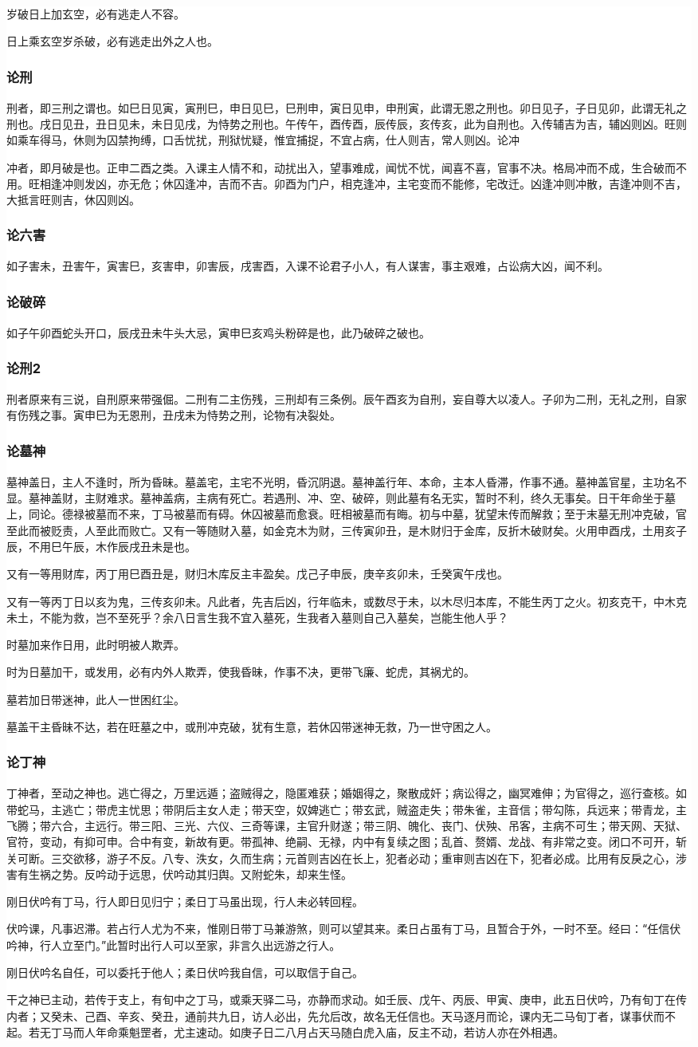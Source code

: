 岁破日上加玄空，必有逃走人不容。  

日上乘玄空岁杀破，必有逃走出外之人也。  

### 论刑

刑者，即三刑之谓也。如巳日见寅，寅刑巳，申日见巳，巳刑申，寅日见申，申刑寅，此谓无恩之刑也。卯日见子，子日见卯，此谓无礼之刑也。戌日见丑，丑日见未，未日见戌，为恃势之刑也。午传午，酉传酉，辰传辰，亥传亥，此为自刑也。入传辅吉为吉，辅凶则凶。旺则如乘车得马，休则为囚禁拘缚，口舌忧扰，刑狱忧疑，惟宜捕捉，不宜占病，仕人则吉，常人则凶。论冲  

冲者，即月破是也。正申二酉之类。入课主人情不和，动扰出入，望事难成，闻忧不忧，闻喜不喜，官事不决。格局冲而不成，生合破而不用。旺相逢冲则发凶，亦无危；休囚逢冲，吉而不吉。卯酉为门户，相克逢冲，主宅变而不能修，宅改迁。凶逢冲则冲散，吉逢冲则不吉，大抵言旺则吉，休囚则凶。  

### 论六害

如子害未，丑害午，寅害巳，亥害申，卯害辰，戌害酉，入课不论君子小人，有人谋害，事主艰难，占讼病大凶，闻不利。  

### 论破碎

如子午卯酉蛇头开口，辰戌丑未牛头大忌，寅申巳亥鸡头粉碎是也，此乃破碎之破也。  

### 论刑2

刑者原来有三说，自刑原来带强倔。二刑有二主伤残，三刑却有三条例。辰午酉亥为自刑，妄自尊大以凌人。子卯为二刑，无礼之刑，自家有伤残之事。寅申巳为无恩刑，丑戌未为恃势之刑，论物有决裂处。  

### 论墓神

墓神盖日，主人不逢时，所为昏昧。墓盖宅，主宅不光明，昏沉阴退。墓神盖行年、本命，主本人昏滞，作事不通。墓神盖官星，主功名不显。墓神盖财，主财难求。墓神盖病，主病有死亡。若遇刑、冲、空、破碎，则此墓有名无实，暂时不利，终久无事矣。日干年命坐于墓上，同论。德禄被墓而不来，丁马被墓而有碍。休囚被墓而愈衰。旺相被墓而有晦。初与中墓，犹望末传而解救；至于末墓无刑冲克破，官至此而被贬责，人至此而败亡。又有一等随财入墓，如金克木为财，三传寅卯丑，是木财归于金库，反折木破财矣。火用申酉戌，土用亥子辰，不用巳午辰，木作辰戌丑未是也。  

又有一等用财库，丙丁用巳酉丑是，财归木库反主丰盈矣。戊己子申辰，庚辛亥卯未，壬癸寅午戌也。  

又有一等丙丁日以亥为鬼，三传亥卯未。凡此者，先吉后凶，行年临未，或数尽于未，以木尽归本库，不能生丙丁之火。初亥克干，中木克未土，不能为救，岂不至死乎？余八日言生我不宜入墓死，生我者入墓则自己入墓矣，岂能生他人乎？  

时墓加来作日用，此时明被人欺弄。  

时为日墓加干，或发用，必有内外人欺弄，使我昏昧，作事不决，更带飞廉、蛇虎，其祸尤的。  

墓若加日带迷神，此人一世困红尘。  

墓盖干主昏昧不达，若在旺墓之中，或刑冲克破，犹有生意，若休囚带迷神无救，乃一世守困之人。  

### 论丁神

丁神者，至动之神也。逃亡得之，万里远遁；盗贼得之，隐匿难获；婚姻得之，聚散成奸；病讼得之，幽冥难伸；为官得之，巡行查核。如带蛇马，主逃亡；带虎主忧思；带阴后主女人走；带天空，奴婢逃亡；带玄武，贼盗走失；带朱雀，主音信；带勾陈，兵远来；带青龙，主飞腾；带六合，主远行。带三阳、三光、六仪、三奇等课，主官升财遂；带三阴、魄化、丧门、伏殃、吊客，主病不可生；带天网、天狱、官符，变动，有抑可申。合中有变，新故有更。带孤神、绝嗣、无禄，内中有复续之图；乱首、赘婿、龙战、有非常之变。闭口不可开，斩关可断。三交欲移，游子不反。八专、泆女，久而生病；元首则吉凶在长上，犯者必动；重审则吉凶在下，犯者必成。比用有反戾之心，涉害有生祸之势。反吟动于远思，伏吟动其归舆。又附蛇朱，却来生怪。  

刚日伏吟有丁马，行人即日见归宁；柔日丁马虽出现，行人未必转回程。  

伏吟课，凡事迟滞。若占行人尤为不来，惟刚日带丁马兼游煞，则可以望其来。柔日占虽有丁马，且暂合于外，一时不至。经曰：“任信伏吟神，行人立至门。”此暂时出行人可以至家，非言久出远游之行人。  

刚日伏吟名自任，可以委托于他人；柔日伏吟我自信，可以取信于自己。  

干之神已主动，若传于支上，有旬中之丁马，或乘天驿二马，亦静而求动。如壬辰、戊午、丙辰、甲寅、庚申，此五日伏吟，乃有旬丁在传内者；又癸未、己酉、辛亥、癸丑，通前共九日，访人必出，先允后改，故名无任信也。天马逐月而论，课内无二马旬丁者，谋事伏而不起。若无丁马而人年命乘魁罡者，尤主速动。如庚子日二八月占天马随白虎入庙，反主不动，若访人亦在外相遇。  
